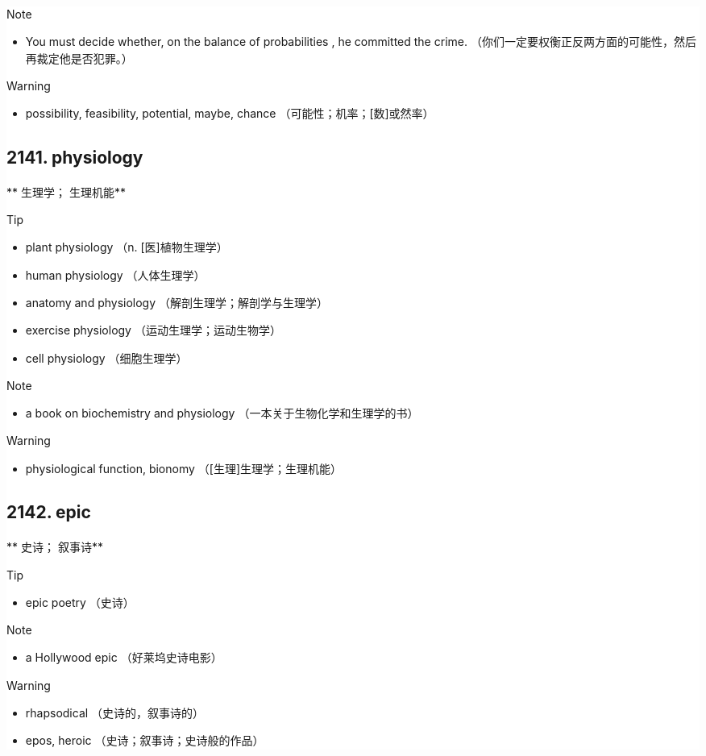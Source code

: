 > [!NOTE]
>
> - You must decide whether, on the balance of probabilities , he committed the crime. （你们一定要权衡正反两方面的可能性，然后再裁定他是否犯罪。）
>

> [!WARNING]
>
> - possibility, feasibility, potential, maybe, chance （可能性；机率；[数]或然率）
>

## 2141. physiology

** 生理学； 生理机能**

> [!TIP]
>
> - plant physiology （n. [医]植物生理学）
>
> - human physiology （人体生理学）
>
> - anatomy and physiology （解剖生理学；解剖学与生理学）
>
> - exercise physiology （运动生理学；运动生物学）
>
> - cell physiology （细胞生理学）
>

> [!NOTE]
>
> - a book on biochemistry and physiology （一本关于生物化学和生理学的书）
>

> [!WARNING]
>
> - physiological function, bionomy （[生理]生理学；生理机能）
>

## 2142. epic

** 史诗； 叙事诗**

> [!TIP]
>
> - epic poetry （史诗）
>

> [!NOTE]
>
> - a Hollywood epic （好莱坞史诗电影）
>

> [!WARNING]
>
> - rhapsodical （史诗的，叙事诗的）
>
> - epos, heroic （史诗；叙事诗；史诗般的作品）
>
